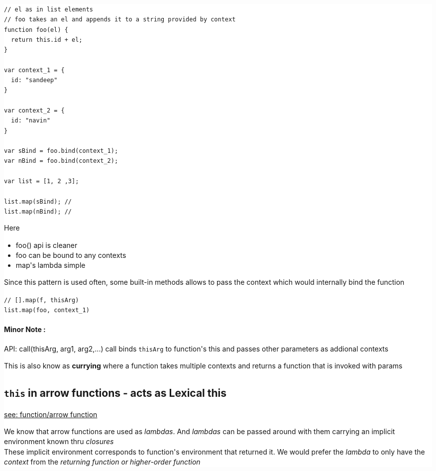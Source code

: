 ```
// el as in list elements
// foo takes an el and appends it to a string provided by context
function foo(el) {
  return this.id + el;
}

var context_1 = {
  id: "sandeep"
}

var context_2 = {
  id: "navin"
}

var sBind = foo.bind(context_1);
var nBind = foo.bind(context_2);

var list = [1, 2 ,3];

list.map(sBind); //
list.map(nBind); //

```
Here
  - foo() api is cleaner   
  - foo can be bound to any contexts
  - map's lambda simple

Since this pattern is used often, some built-in methods allows to
pass the context which would internally bind the function

```
// [].map(f, thisArg)
list.map(foo, context_1)

```

#### Minor Note :
API: call(thisArg, arg1, arg2,...)
call binds `thisArg` to function's this and passes other parameters as addional contexts

This is also know as **currying** where a function takes multiple contexts and
returns a function that is invoked with params



## `this` in arrow functions - acts as Lexical this

[see: function/arrow function ](./functions/function.md#arrow-functions)

We know that arrow functions are used as *lambdas*.
And *lambdas* can be passed around with them carrying an implicit environment
known thru *closures*  
These implicit environment corresponds to function's environment that returned it.
We would prefer the *lambda* to only have the *context* from the *returning function or higher-order function*
